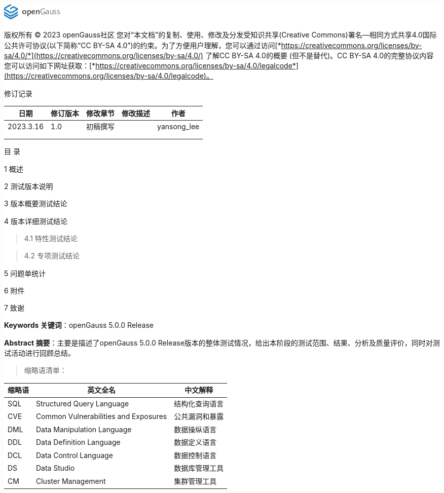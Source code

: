 ![avatar](../../images/openGauss.png)

版权所有 © 2023  openGauss社区
 您对“本文档”的复制、使用、修改及分发受知识共享(Creative Commons)署名—相同方式共享4.0国际公共许可协议(以下简称“CC BY-SA 4.0”)的约束。为了方便用户理解，您可以通过访问[*https://creativecommons.org/licenses/by-sa/4.0/*](https://creativecommons.org/licenses/by-sa/4.0/) 了解CC BY-SA 4.0的概要 (但不是替代)。CC BY-SA 4.0的完整协议内容您可以访问如下网址获取：[*https://creativecommons.org/licenses/by-sa/4.0/legalcode*](https://creativecommons.org/licenses/by-sa/4.0/legalcode)。

修订记录

| 日期      | 修订版本 | 修改章节 | 修改描述 | 作者        |
| --------- | -------- | -------- | -------- | ----------- |
| 2023.3.16 | 1.0      | 初稿撰写 |          | yansong_lee |
|           |          |          |          |             |
|           |          |          |          |             |

目 录

1 概述

2 测试版本说明

3 版本概要测试结论

4 版本详细测试结论

> 4.1 特性测试结论

> 4.2 专项测试结论

5 问题单统计

6 附件

7 致谢

**Keywords 关键词**：openGauss 5.0.0 Release

**Abstract 摘要**：主要是描述了openGauss 5.0.0 Release版本的整体测试情况，给出本阶段的测试范围、结果、分析及质量评价，同时对测试活动进行回顾总结。

> 缩略语清单： 

| 缩略语 | 英文全名                             | 中文解释       |
| ------ | ------------------------------------ | -------------- |
| SQL    | Structured Query Language            | 结构化查询语言 |
| CVE    | Common Vulnerabilities and Exposures | 公共漏洞和暴露 |
| DML    | Data Manipulation Language           | 数据操纵语言   |
| DDL    | Data Definition Language             | 数据定义语言   |
| DCL    | Data Control Language                | 数据控制语言   |
| DS     | Data Studio                          | 数据库管理工具 |
| CM     | Cluster Management                   | 集群管理工具   |
